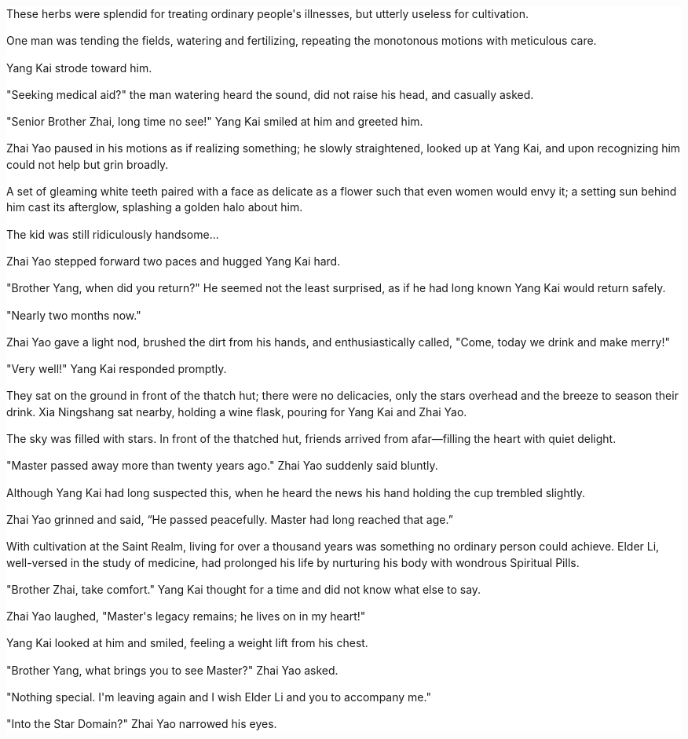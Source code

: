 These herbs were splendid for treating ordinary people's illnesses, but utterly useless for cultivation.

One man was tending the fields, watering and fertilizing, repeating the monotonous motions with meticulous care.

Yang Kai strode toward him.

"Seeking medical aid?" the man watering heard the sound, did not raise his head, and casually asked.

"Senior Brother Zhai, long time no see!" Yang Kai smiled at him and greeted him.

Zhai Yao paused in his motions as if realizing something; he slowly straightened, looked up at Yang Kai, and upon recognizing him could not help but grin broadly.

A set of gleaming white teeth paired with a face as delicate as a flower such that even women would envy it; a setting sun behind him cast its afterglow, splashing a golden halo about him.

The kid was still ridiculously handsome...

Zhai Yao stepped forward two paces and hugged Yang Kai hard.

"Brother Yang, when did you return?" He seemed not the least surprised, as if he had long known Yang Kai would return safely.

"Nearly two months now."

Zhai Yao gave a light nod, brushed the dirt from his hands, and enthusiastically called, "Come, today we drink and make merry!"

"Very well!" Yang Kai responded promptly.

They sat on the ground in front of the thatch hut; there were no delicacies, only the stars overhead and the breeze to season their drink. Xia Ningshang sat nearby, holding a wine flask, pouring for Yang Kai and Zhai Yao.

The sky was filled with stars. In front of the thatched hut, friends arrived from afar—filling the heart with quiet delight.

"Master passed away more than twenty years ago." Zhai Yao suddenly said bluntly.

Although Yang Kai had long suspected this, when he heard the news his hand holding the cup trembled slightly.

Zhai Yao grinned and said, “He passed peacefully. Master had long reached that age.”

With cultivation at the Saint Realm, living for over a thousand years was something no ordinary person could achieve. Elder Li, well-versed in the study of medicine, had prolonged his life by nurturing his body with wondrous Spiritual Pills.

"Brother Zhai, take comfort." Yang Kai thought for a time and did not know what else to say.

Zhai Yao laughed, "Master's legacy remains; he lives on in my heart!"

Yang Kai looked at him and smiled, feeling a weight lift from his chest.

"Brother Yang, what brings you to see Master?" Zhai Yao asked.

"Nothing special. I'm leaving again and I wish Elder Li and you to accompany me."

"Into the Star Domain?" Zhai Yao narrowed his eyes.
